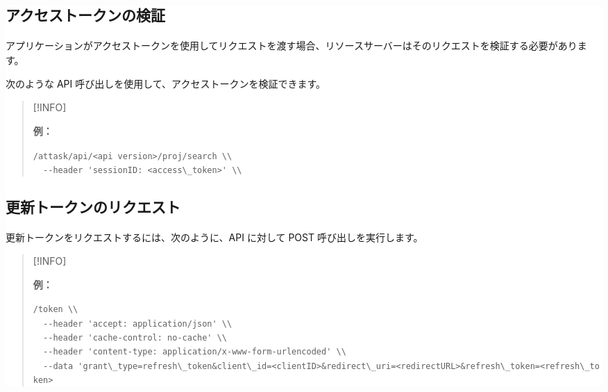 ## アクセストークンの検証

アプリケーションがアクセストークンを使用してリクエストを渡す場合、リソースサーバーはそのリクエストを検証する必要があります。

次のような API 呼び出しを使用して、アクセストークンを検証できます。

>[!INFO]
>
>**例：**
>
>```
>/attask/api/<api version>/proj/search \\
>  --header 'sessionID: <access\_token>' \\
>```

## 更新トークンのリクエスト

更新トークンをリクエストするには、次のように、API に対して POST 呼び出しを実行します。

>[!INFO]
>
>**例：**
>
>```
>/token \\
>  --header 'accept: application/json' \\
>  --header 'cache-control: no-cache' \\
>  --header 'content-type: application/x-www-form-urlencoded' \\
>  --data 'grant\_type=refresh\_token&client\_id=<clientID>&redirect\_uri=<redirectURL>&refresh\_token=<refresh\_token>
>```
